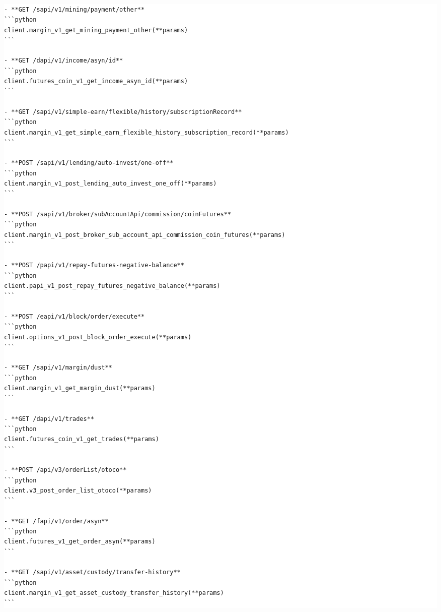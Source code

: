 	- **GET /sapi/v1/mining/payment/other**
    ```python
    client.margin_v1_get_mining_payment_other(**params)
    ```

	- **GET /dapi/v1/income/asyn/id**
    ```python
    client.futures_coin_v1_get_income_asyn_id(**params)
    ```

	- **GET /sapi/v1/simple-earn/flexible/history/subscriptionRecord**
    ```python
    client.margin_v1_get_simple_earn_flexible_history_subscription_record(**params)
    ```

	- **POST /sapi/v1/lending/auto-invest/one-off**
    ```python
    client.margin_v1_post_lending_auto_invest_one_off(**params)
    ```

	- **POST /sapi/v1/broker/subAccountApi/commission/coinFutures**
    ```python
    client.margin_v1_post_broker_sub_account_api_commission_coin_futures(**params)
    ```

	- **POST /papi/v1/repay-futures-negative-balance**
    ```python
    client.papi_v1_post_repay_futures_negative_balance(**params)
    ```

	- **POST /eapi/v1/block/order/execute**
    ```python
    client.options_v1_post_block_order_execute(**params)
    ```

	- **GET /sapi/v1/margin/dust**
    ```python
    client.margin_v1_get_margin_dust(**params)
    ```

	- **GET /dapi/v1/trades**
    ```python
    client.futures_coin_v1_get_trades(**params)
    ```

	- **POST /api/v3/orderList/otoco**
    ```python
    client.v3_post_order_list_otoco(**params)
    ```

	- **GET /fapi/v1/order/asyn**
    ```python
    client.futures_v1_get_order_asyn(**params)
    ```

	- **GET /sapi/v1/asset/custody/transfer-history**
    ```python
    client.margin_v1_get_asset_custody_transfer_history(**params)
    ```
